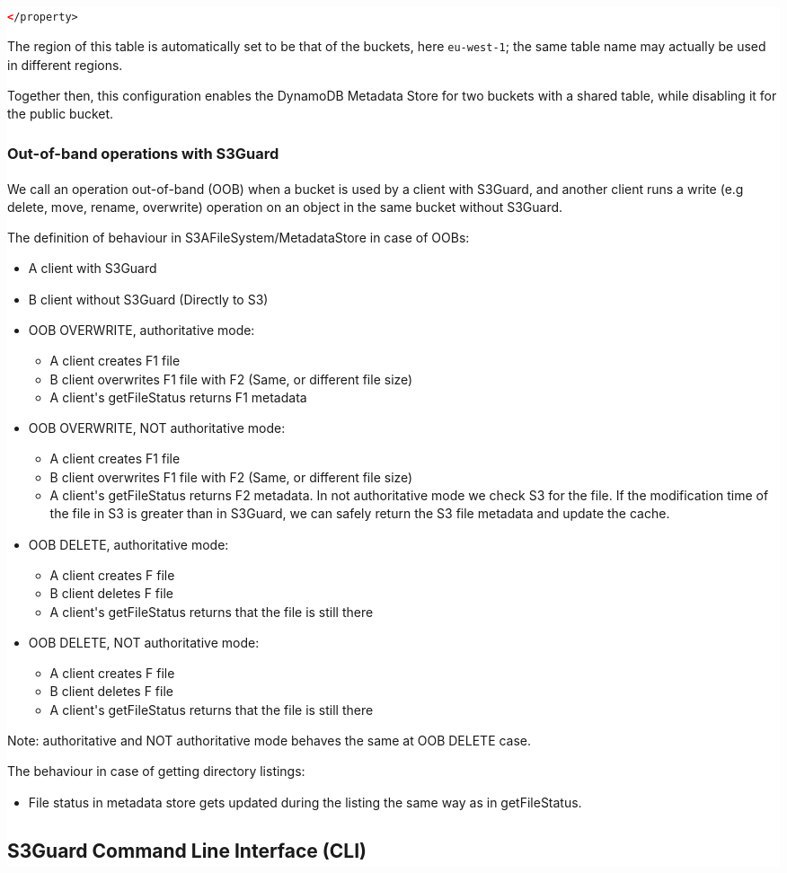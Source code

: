 ```xml
</property>
```

The region of this table is automatically set to be that of the buckets,
here `eu-west-1`; the same table name may actually be used in different
regions.

Together then, this configuration enables the DynamoDB Metadata Store
for two buckets with a shared table, while disabling it for the public
bucket.


### Out-of-band operations with S3Guard

We call an operation out-of-band (OOB) when a bucket is used by a client with
 S3Guard, and another client runs a write (e.g delete, move, rename,
 overwrite) operation on an object in the same bucket without S3Guard.

The definition of behaviour in S3AFileSystem/MetadataStore in case of OOBs:
* A client with S3Guard
* B client without S3Guard (Directly to S3)


* OOB OVERWRITE, authoritative mode:
  * A client creates F1 file
  * B client overwrites F1 file with F2 (Same, or different file size)
  * A client's getFileStatus returns F1 metadata

* OOB OVERWRITE, NOT authoritative mode:
  * A client creates F1 file
  * B client overwrites F1 file with F2 (Same, or different file size)
  * A client's getFileStatus returns F2 metadata. In not authoritative mode we
 check S3 for the file. If the modification time of the file in S3 is greater
 than in S3Guard, we can safely return the S3 file metadata and update the
 cache.

* OOB DELETE, authoritative mode:
  * A client creates F file
  * B client deletes F file
  * A client's getFileStatus returns that the file is still there

* OOB DELETE, NOT authoritative mode:
  * A client creates F file
  * B client deletes F file
  * A client's getFileStatus returns that the file is still there

Note: authoritative and NOT authoritative mode behaves the same at
OOB DELETE case.

The behaviour in case of getting directory listings:
* File status in metadata store gets updated during the listing the same way
as in getFileStatus.


## S3Guard Command Line Interface (CLI)
